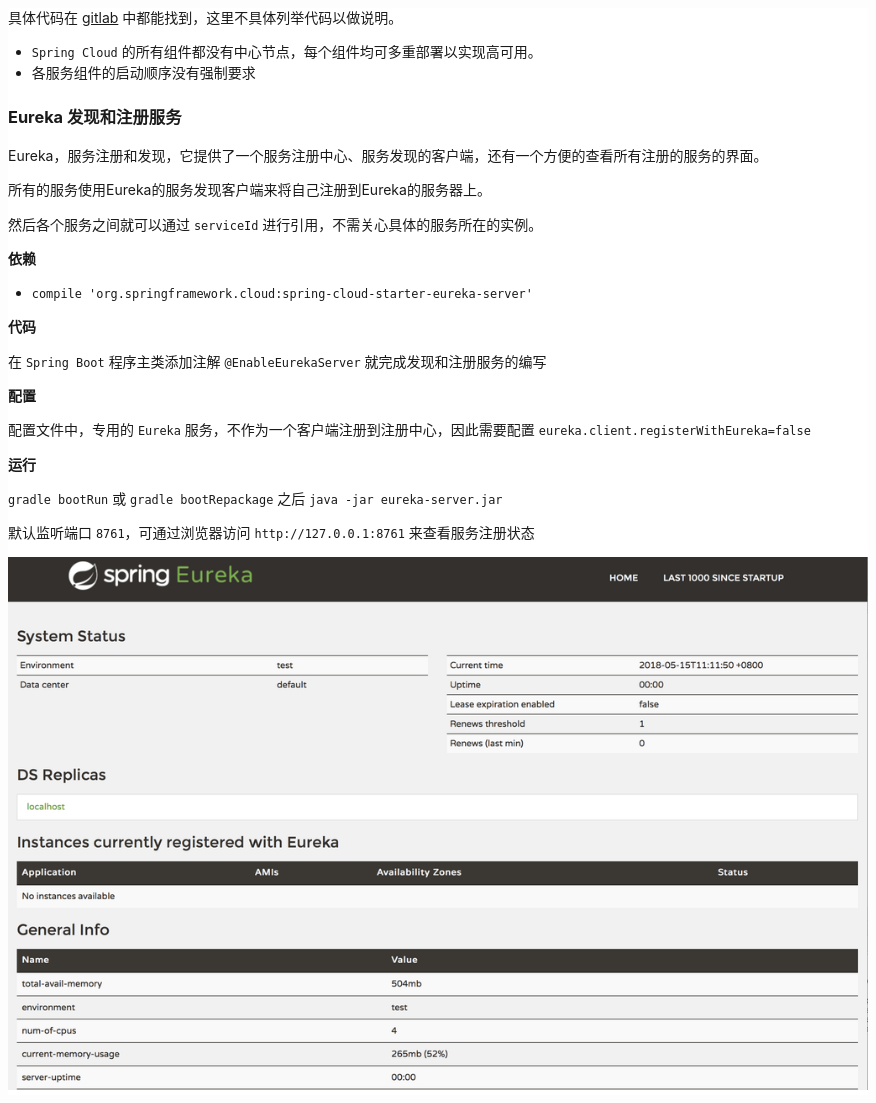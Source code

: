 
具体代码在 [gitlab](http://git.pinganzhiyuan.com:7000/java/demo/docker-spring-cloud) 中都能找到，这里不具体列举代码以做说明。



* `Spring Cloud` 的所有组件都没有中心节点，每个组件均可多重部署以实现高可用。
* 各服务组件的启动顺序没有强制要求



### Eureka 发现和注册服务

Eureka，服务注册和发现，它提供了一个服务注册中心、服务发现的客户端，还有一个方便的查看所有注册的服务的界面。

所有的服务使用Eureka的服务发现客户端来将自己注册到Eureka的服务器上。

然后各个服务之间就可以通过 `serviceId` 进行引用，不需关心具体的服务所在的实例。

**依赖**

* `compile 'org.springframework.cloud:spring-cloud-starter-eureka-server'`

**代码**

在 `Spring Boot` 程序主类添加注解 `@EnableEurekaServer` 就完成发现和注册服务的编写

**配置**

配置文件中，专用的 `Eureka` 服务，不作为一个客户端注册到注册中心，因此需要配置 `eureka.client.registerWithEureka=false`

**运行**

`gradle bootRun` 或 `gradle bootRepackage` 之后 `java -jar eureka-server.jar`

默认监听端口 `8761`，可通过浏览器访问 `http://127.0.0.1:8761` 来查看服务注册状态

![eureka 控制面板](images/eureka-001.png)
